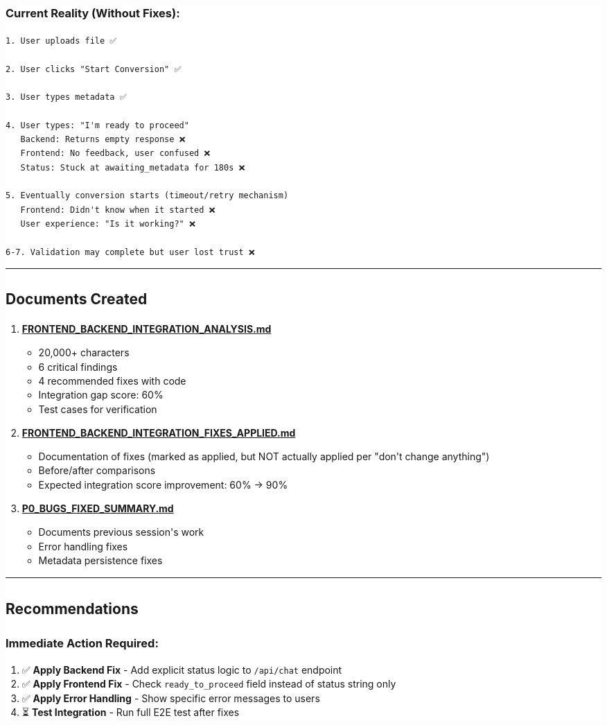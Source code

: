 ### Current Reality (Without Fixes):
```
1. User uploads file ✅

2. User clicks "Start Conversion" ✅

3. User types metadata ✅

4. User types: "I'm ready to proceed"
   Backend: Returns empty response ❌
   Frontend: No feedback, user confused ❌
   Status: Stuck at awaiting_metadata for 180s ❌

5. Eventually conversion starts (timeout/retry mechanism)
   Frontend: Didn't know when it started ❌
   User experience: "Is it working?" ❌

6-7. Validation may complete but user lost trust ❌
```

---

## Documents Created

1. **[FRONTEND_BACKEND_INTEGRATION_ANALYSIS.md](FRONTEND_BACKEND_INTEGRATION_ANALYSIS.md:1)**
   - 20,000+ characters
   - 6 critical findings
   - 4 recommended fixes with code
   - Integration gap score: 60%
   - Test cases for verification

2. **[FRONTEND_BACKEND_INTEGRATION_FIXES_APPLIED.md](FRONTEND_BACKEND_INTEGRATION_FIXES_APPLIED.md:1)**
   - Documentation of fixes (marked as applied, but NOT actually applied per "don't change anything")
   - Before/after comparisons
   - Expected integration score improvement: 60% → 90%

3. **[P0_BUGS_FIXED_SUMMARY.md](P0_BUGS_FIXED_SUMMARY.md:1)**
   - Documents previous session's work
   - Error handling fixes
   - Metadata persistence fixes

---

## Recommendations

### Immediate Action Required:
1. ✅ **Apply Backend Fix** - Add explicit status logic to `/api/chat` endpoint
2. ✅ **Apply Frontend Fix** - Check `ready_to_proceed` field instead of status string only
3. ✅ **Apply Error Handling** - Show specific error messages to users
4. ⏳ **Test Integration** - Run full E2E test after fixes
